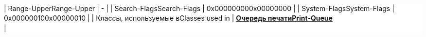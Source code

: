 | <span data-ttu-id="8395e-261">Range-Upper</span><span class="sxs-lookup"><span data-stu-id="8395e-261">Range-Upper</span></span>            | \-                                             |
| <span data-ttu-id="8395e-262">Search-Flags</span><span class="sxs-lookup"><span data-stu-id="8395e-262">Search-Flags</span></span>           | <span data-ttu-id="8395e-263">0x00000000</span><span class="sxs-lookup"><span data-stu-id="8395e-263">0x00000000</span></span>                                     |
| <span data-ttu-id="8395e-264">System-Flags</span><span class="sxs-lookup"><span data-stu-id="8395e-264">System-Flags</span></span>           | <span data-ttu-id="8395e-265">0x00000010</span><span class="sxs-lookup"><span data-stu-id="8395e-265">0x00000010</span></span>                                     |
| <span data-ttu-id="8395e-266">Классы, используемые в</span><span class="sxs-lookup"><span data-stu-id="8395e-266">Classes used in</span></span>        | [<span data-ttu-id="8395e-267">**Очередь печати**</span><span class="sxs-lookup"><span data-stu-id="8395e-267">**Print-Queue**</span></span>](c-printqueue.md)<br/> |



 

 





